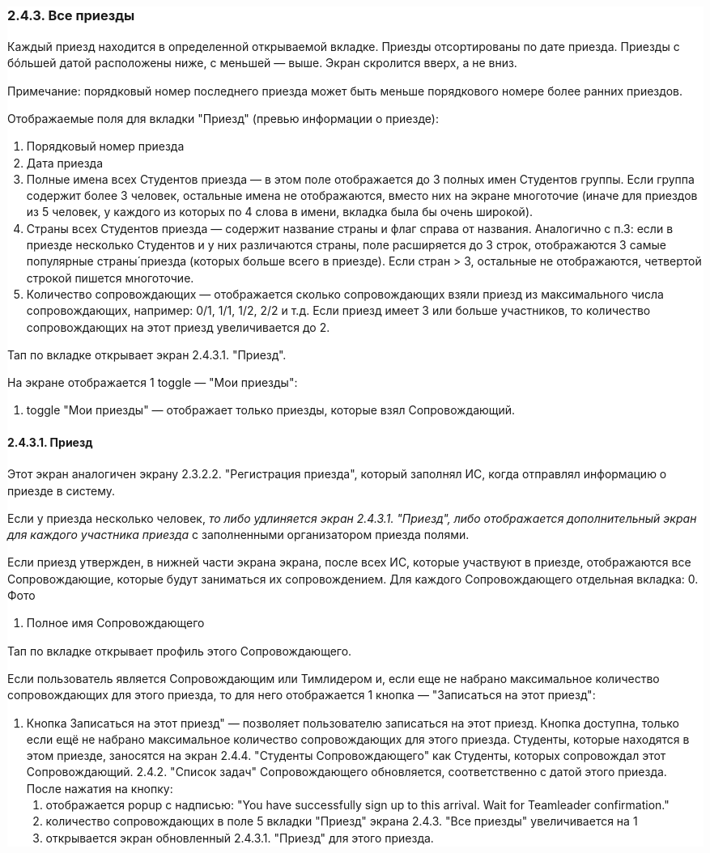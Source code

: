 ### 2.4.3. Все приезды
Каждый приезд находится в определенной открываемой вкладке. Приезды отсортированы по дате приезда. Приезды с бóльшей датой расположены ниже, с меньшей — выше. Экран скролится вверх, а не вниз.

Примечание: порядковый номер последнего приезда может быть меньше порядкового номере более ранних приездов.

Отображаемые поля для вкладки "Приезд" (превью информации о приезде):
1. Порядковый номер приезда
2. Дата приезда
3. Полные имена всех Студентов приезда — в этом поле отображается до 3 полных имен Студентов группы. Если группа содержит более 3 человек, остальные имена не отображаются, вместо них на экране многоточие (иначе для приездов из 5 человек, у каждого из которых по 4 слова в имени, вкладка была бы очень широкой).
4. Страны всех Студентов приезда — содержит название страны и флаг справа от названия. Аналогично с п.3: если в приезде несколько Студентов и у них различаются страны, поле расширяется до 3 строк, отображаются 3 самые популярные страны́ приезда (которых больше всего в приезде). Если стран > 3, остальные не отображаются, четвертой строкой пишется многоточие.
5. Количество сопровождающих — отображается сколько сопровождающих взяли приезд из максимального числа сопровождающих, например: 0/1, 1/1, 1/2, 2/2 и т.д. Если приезд имеет 3 или больше участников, то количество сопровождающих на этот приезд увеличивается до 2.

Тап по вкладке открывает экран 2.4.3.1. "Приезд".

На экране отображается 1 toggle — "Мои приезды":
1. toggle "Мои приезды" — отображает только приезды, которые взял Сопровождающий.

#### 2.4.3.1. Приезд
Этот экран аналогичен экрану 2.3.2.2. "Регистрация приезда", который заполнял ИС, когда отправлял информацию о приезде в систему.

Если у приезда несколько человек, _то либо удлиняется экран 2.4.3.1. "Приезд", либо отображается дополнительный экран для каждого участника приезда_ с заполненными организатором приезда полями.

Если приезд утвержден, в нижней части экрана экрана, после всех ИС, которые участвуют в приезде, отображаются все Сопровождающие, которые будут заниматься их сопровождением. Для каждого Сопровождающего отдельная вкладка:
0. Фото
1. Полное имя Сопровождающего

Тап по вкладке открывает профиль этого Сопровождающего.

Если пользователь является Сопровождающим или Тимлидером и, если еще не набрано максимальное количество сопровождающих для этого приезда, то для него отображается 1 кнопка — "Записаться на этот приезд":
1. Кнопка Записаться на этот приезд" —  позволяет пользователю записаться на этот приезд. Кнопка доступна, только если ещё не набрано максимальное количество сопровождающих для этого приезда. Студенты, которые находятся в этом приезде, заносятся на экран 2.4.4. "Студенты Сопровождающего" как Студенты, которых сопровождал этот Сопровождающий. 2.4.2. "Список задач" Сопровождающего обновляется, соответственно с датой этого приезда. После нажатия на кнопку:
   1. отображается popup с надписью: "You have successfully sign up to this arrival. Wait for Teamleader confirmation."
   2. количество сопровождающих в поле 5 вкладки "Приезд" экрана 2.4.3. "Все приезды" увеличивается на 1
   3. открывается экран обновленный 2.4.3.1. "Приезд" для этого приезда.
